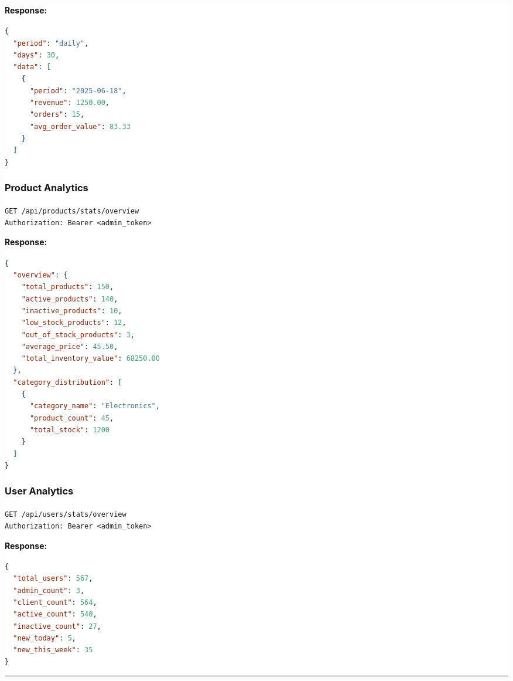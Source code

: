 **Response:**
```json
{
  "period": "daily",
  "days": 30,
  "data": [
    {
      "period": "2025-06-18",
      "revenue": 1250.00,
      "orders": 15,
      "avg_order_value": 83.33
    }
  ]
}
```

### Product Analytics
```http
GET /api/products/stats/overview
Authorization: Bearer <admin_token>
```

**Response:**
```json
{
  "overview": {
    "total_products": 150,
    "active_products": 140,
    "inactive_products": 10,
    "low_stock_products": 12,
    "out_of_stock_products": 3,
    "average_price": 45.50,
    "total_inventory_value": 68250.00
  },
  "category_distribution": [
    {
      "category_name": "Electronics",
      "product_count": 45,
      "total_stock": 1200
    }
  ]
}
```

### User Analytics
```http
GET /api/users/stats/overview
Authorization: Bearer <admin_token>
```

**Response:**
```json
{
  "total_users": 567,
  "admin_count": 3,
  "client_count": 564,
  "active_count": 540,
  "inactive_count": 27,
  "new_today": 5,
  "new_this_week": 35
}
```

---